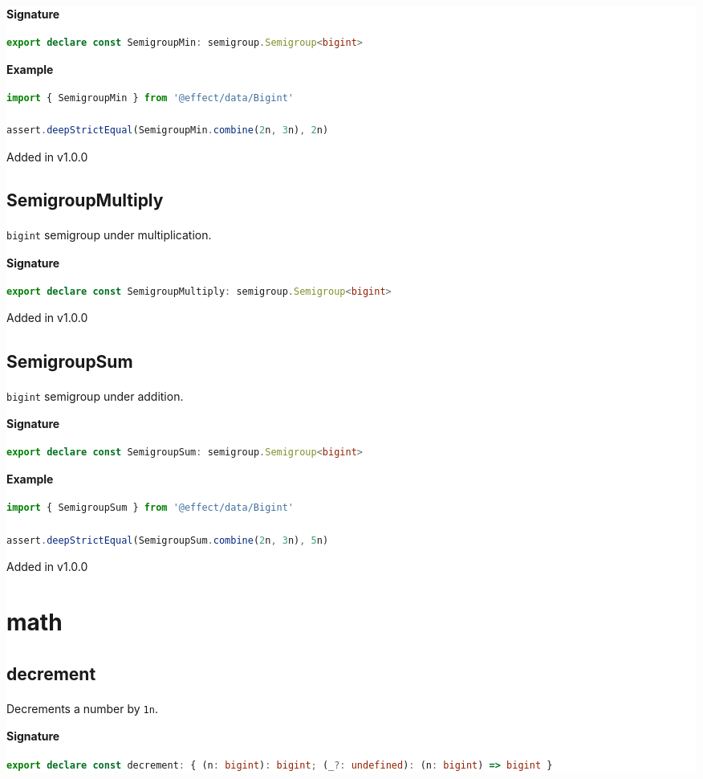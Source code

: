 **Signature**

```ts
export declare const SemigroupMin: semigroup.Semigroup<bigint>
```

**Example**

```ts
import { SemigroupMin } from '@effect/data/Bigint'

assert.deepStrictEqual(SemigroupMin.combine(2n, 3n), 2n)
```

Added in v1.0.0

## SemigroupMultiply

`bigint` semigroup under multiplication.

**Signature**

```ts
export declare const SemigroupMultiply: semigroup.Semigroup<bigint>
```

Added in v1.0.0

## SemigroupSum

`bigint` semigroup under addition.

**Signature**

```ts
export declare const SemigroupSum: semigroup.Semigroup<bigint>
```

**Example**

```ts
import { SemigroupSum } from '@effect/data/Bigint'

assert.deepStrictEqual(SemigroupSum.combine(2n, 3n), 5n)
```

Added in v1.0.0

# math

## decrement

Decrements a number by `1n`.

**Signature**

```ts
export declare const decrement: { (n: bigint): bigint; (_?: undefined): (n: bigint) => bigint }
```
